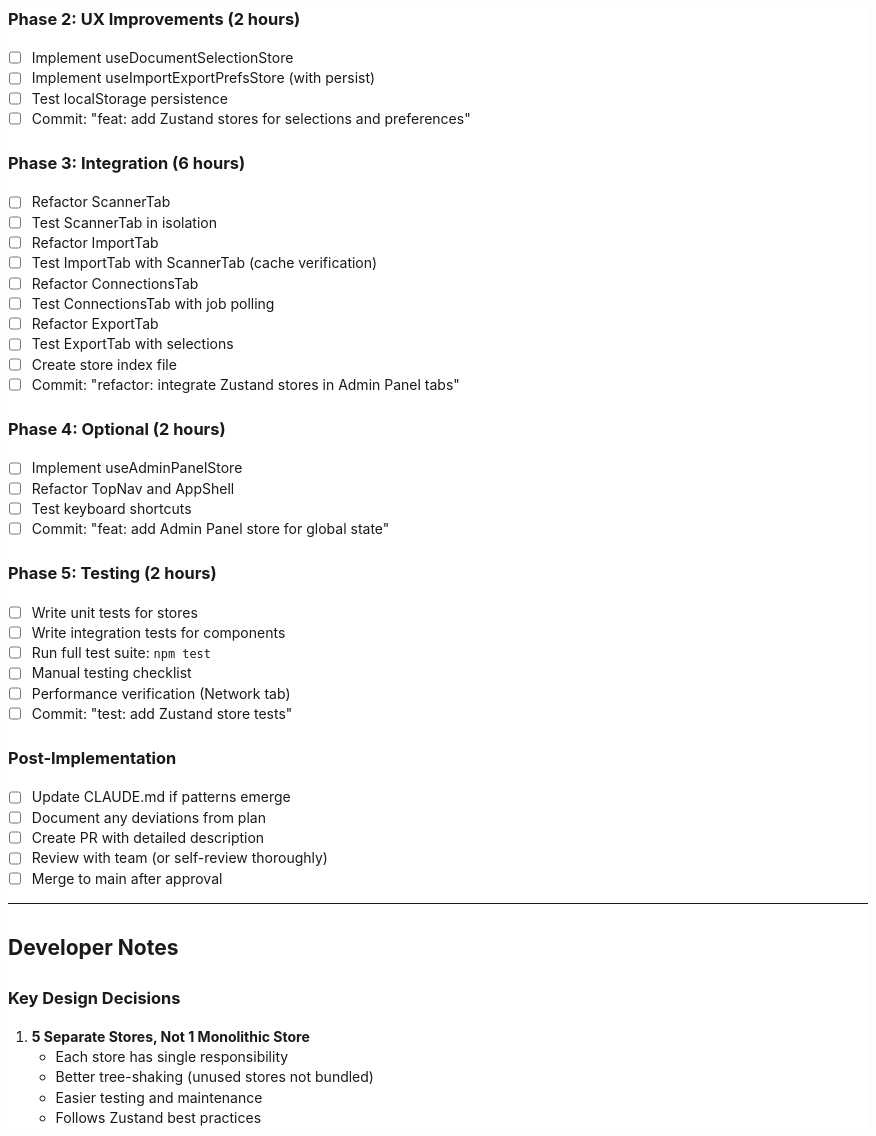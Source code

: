 ### Phase 2: UX Improvements (2 hours)
- [ ] Implement useDocumentSelectionStore
- [ ] Implement useImportExportPrefsStore (with persist)
- [ ] Test localStorage persistence
- [ ] Commit: "feat: add Zustand stores for selections and preferences"

### Phase 3: Integration (6 hours)
- [ ] Refactor ScannerTab
- [ ] Test ScannerTab in isolation
- [ ] Refactor ImportTab
- [ ] Test ImportTab with ScannerTab (cache verification)
- [ ] Refactor ConnectionsTab
- [ ] Test ConnectionsTab with job polling
- [ ] Refactor ExportTab
- [ ] Test ExportTab with selections
- [ ] Create store index file
- [ ] Commit: "refactor: integrate Zustand stores in Admin Panel tabs"

### Phase 4: Optional (2 hours)
- [ ] Implement useAdminPanelStore
- [ ] Refactor TopNav and AppShell
- [ ] Test keyboard shortcuts
- [ ] Commit: "feat: add Admin Panel store for global state"

### Phase 5: Testing (2 hours)
- [ ] Write unit tests for stores
- [ ] Write integration tests for components
- [ ] Run full test suite: `npm test`
- [ ] Manual testing checklist
- [ ] Performance verification (Network tab)
- [ ] Commit: "test: add Zustand store tests"

### Post-Implementation
- [ ] Update CLAUDE.md if patterns emerge
- [ ] Document any deviations from plan
- [ ] Create PR with detailed description
- [ ] Review with team (or self-review thoroughly)
- [ ] Merge to main after approval

---

## Developer Notes

### Key Design Decisions

1. **5 Separate Stores, Not 1 Monolithic Store**
   - Each store has single responsibility
   - Better tree-shaking (unused stores not bundled)
   - Easier testing and maintenance
   - Follows Zustand best practices
